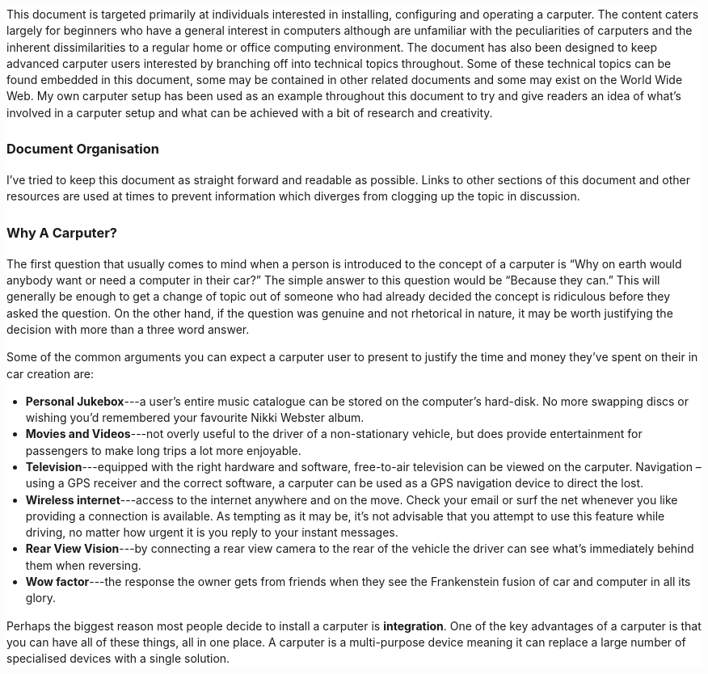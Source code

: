 This document is targeted primarily at individuals interested in installing,
configuring and operating a carputer.  The content caters largely for beginners
who have a general interest in computers although are unfamiliar with the
peculiarities of carputers and the inherent dissimilarities to a regular home or
office computing environment.  The document has also been designed to keep
advanced carputer users interested by branching off into technical topics
throughout.  Some of these technical topics can be found embedded in this
document, some may be contained in other related documents and some may exist on
the World Wide Web.  My own carputer setup has been used as an example
throughout this document to try and give readers an idea of what’s involved in a
carputer setup and what can be achieved with a bit of research and creativity.

### Document Organisation

I’ve tried to keep this document as straight forward and readable as possible.
Links to other sections of this document and other resources are used at times
to prevent information which diverges from clogging up the topic in discussion.

### Why A Carputer?

The first question that usually comes to mind when a person is introduced to the
concept of a carputer is “Why on earth would anybody want or need a computer in
their car?”  The simple answer to this question would be “Because they can.”
This will generally be enough to get a change of topic out of someone who had
already decided the concept is ridiculous before they asked the question.  On
the other hand, if the question was genuine and not rhetorical in nature, it may
be worth justifying the decision with more than a three word answer.

Some of the common arguments you can expect a carputer user to present to
justify the time and money they’ve spent on their in car creation are:

- **Personal Jukebox**---a user’s entire music catalogue can be stored on the
computer’s hard-disk.  No more swapping discs or wishing you’d remembered your
favourite Nikki Webster album.
- **Movies and Videos**---not overly useful to the driver of a non-stationary
vehicle, but does provide entertainment for passengers to make long trips a lot
more enjoyable.
- **Television**---equipped with the right hardware and software, free-to-air
television can be viewed on the carputer.  Navigation – using a GPS receiver and
the correct software, a carputer can be used as a GPS navigation device to
direct the lost.
- **Wireless internet**---access to the internet anywhere and on the move.
Check your email or surf the net whenever you like providing a connection is
available.  As tempting as it may be, it’s not advisable that you attempt to use
this feature while driving, no matter how urgent it is you reply to your instant
messages.
- **Rear View Vision**---by connecting a rear view camera to the rear of the
vehicle the driver can see what’s immediately behind them when reversing.
- **Wow factor**---the response the owner gets from friends when they see the
Frankenstein fusion of car and computer in all its glory.

Perhaps the biggest reason most people decide to install a carputer is
**integration**.  One of the key advantages of a carputer is that you can have all
of these things, all in one place.  A carputer is a multi-purpose device meaning
it can replace a large number of specialised devices with a single solution.
